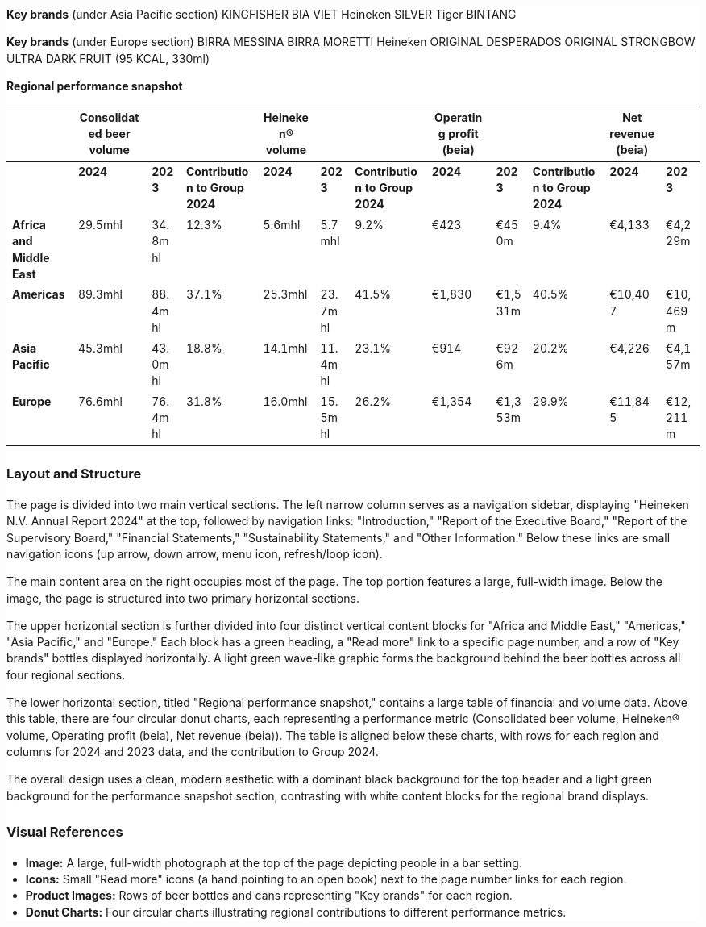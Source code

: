 **Key brands** (under Asia Pacific section)
KINGFISHER
BIA VIET
Heineken SILVER
Tiger
BINTANG

**Key brands** (under Europe section)
BIRRA MESSINA
BIRRA MORETTI
Heineken ORIGINAL
DESPERADOS ORIGINAL
STRONGBOW ULTRA DARK FRUIT (95 KCAL, 330ml)

**Regional performance snapshot**

| | **Consolidated beer volume** | | | **Heineken® volume** | | | **Operating profit (beia)** | | | **Net revenue (beia)** | |
|---|---|---|---|---|---|---|---|---|---|---|---|
| | **2024** | **2023** | **Contribution to Group 2024** | **2024** | **2023** | **Contribution to Group 2024** | **2024** | **2023** | **Contribution to Group 2024** | **2024** | **2023** | **Contribution to Group 2024** |
| **Africa and Middle East** | 29.5mhl | 34.8mhl | 12.3% | 5.6mhl | 5.7mhl | 9.2% | €423 | €450m | 9.4% | €4,133 | €4,229m | 13.5% |
| **Americas** | 89.3mhl | 88.4mhl | 37.1% | 25.3mhl | 23.7mhl | 41.5% | €1,830 | €1,531m | 40.5% | €10,407 | €10,469m | 34.0% |
| **Asia Pacific** | 45.3mhl | 43.0mhl | 18.8% | 14.1mhl | 11.4mhl | 23.1% | €914 | €926m | 20.2% | €4,226 | €4,157m | 13.8% |
| **Europe** | 76.6mhl | 76.4mhl | 31.8% | 16.0mhl | 15.5mhl | 26.2% | €1,354 | €1,353m | 29.9% | €11,845 | €12,211m | 38.7% |

### Layout and Structure
The page is divided into two main vertical sections. The left narrow column serves as a navigation sidebar, displaying "Heineken N.V. Annual Report 2024" at the top, followed by navigation links: "Introduction," "Report of the Executive Board," "Report of the Supervisory Board," "Financial Statements," "Sustainability Statements," and "Other Information." Below these links are small navigation icons (up arrow, down arrow, menu icon, refresh/loop icon).

The main content area on the right occupies most of the page. The top portion features a large, full-width image. Below the image, the page is structured into two primary horizontal sections.

The upper horizontal section is further divided into four distinct vertical content blocks for "Africa and Middle East," "Americas," "Asia Pacific," and "Europe." Each block has a green heading, a "Read more" link to a specific page number, and a row of "Key brands" bottles displayed horizontally. A light green wave-like graphic forms the background behind the beer bottles across all four regional sections.

The lower horizontal section, titled "Regional performance snapshot," contains a large table of financial and volume data. Above this table, there are four circular donut charts, each representing a performance metric (Consolidated beer volume, Heineken® volume, Operating profit (beia), Net revenue (beia)). The table is aligned below these charts, with rows for each region and columns for 2024 and 2023 data, and the contribution to Group 2024.

The overall design uses a clean, modern aesthetic with a dominant black background for the top header and a light green background for the performance snapshot section, contrasting with white content blocks for the regional brand displays.

### Visual References
- **Image:** A large, full-width photograph at the top of the page depicting people in a bar setting.
- **Icons:** Small "Read more" icons (a hand pointing to an open book) next to the page number links for each region.
- **Product Images:** Rows of beer bottles and cans representing "Key brands" for each region.
- **Donut Charts:** Four circular charts illustrating regional contributions to different performance metrics.
